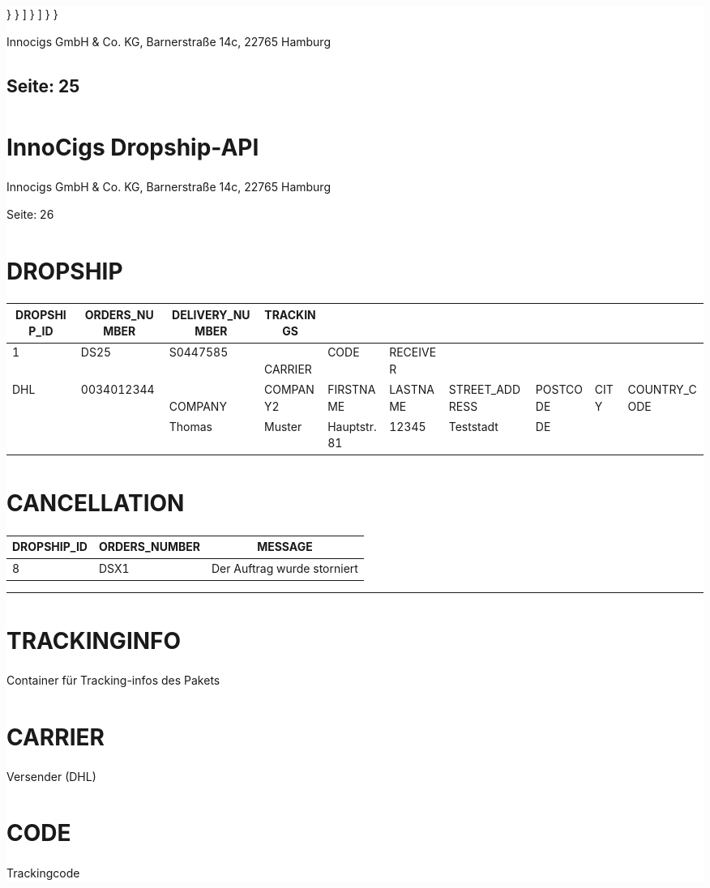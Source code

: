 }
}
]
}
]
}
}

Innocigs GmbH & Co. KG, Barnerstraße 14c, 22765 Hamburg

Seite: 25
---
# InnoCigs Dropship-API

Innocigs GmbH & Co. KG, Barnerstraße 14c, 22765 Hamburg

Seite: 26

# DROPSHIP

|DROPSHIP_ID|ORDERS_NUMBER|DELIVERY_NUMBER|TRACKINGS| | | | | | |
|---|---|---|---|---|---|---|---|---|---|
|1|DS25|S0447585|<br/>CARRIER|CODE|RECEIVER| | | | |
|DHL|0034012344|<br/>COMPANY|COMPANY2|FIRSTNAME|LASTNAME|STREET_ADDRESS|POSTCODE|CITY|COUNTRY_CODE|
| | |Thomas|Muster|Hauptstr.81|12345|Teststadt|DE| | |

# CANCELLATION

|DROPSHIP_ID|ORDERS_NUMBER|MESSAGE|
|---|---|---|
|8|DSX1|Der Auftrag wurde storniert|

---
# TRACKINGINFO

Container für Tracking-infos des Pakets

# CARRIER

Versender (DHL)

# CODE

Trackingcode
